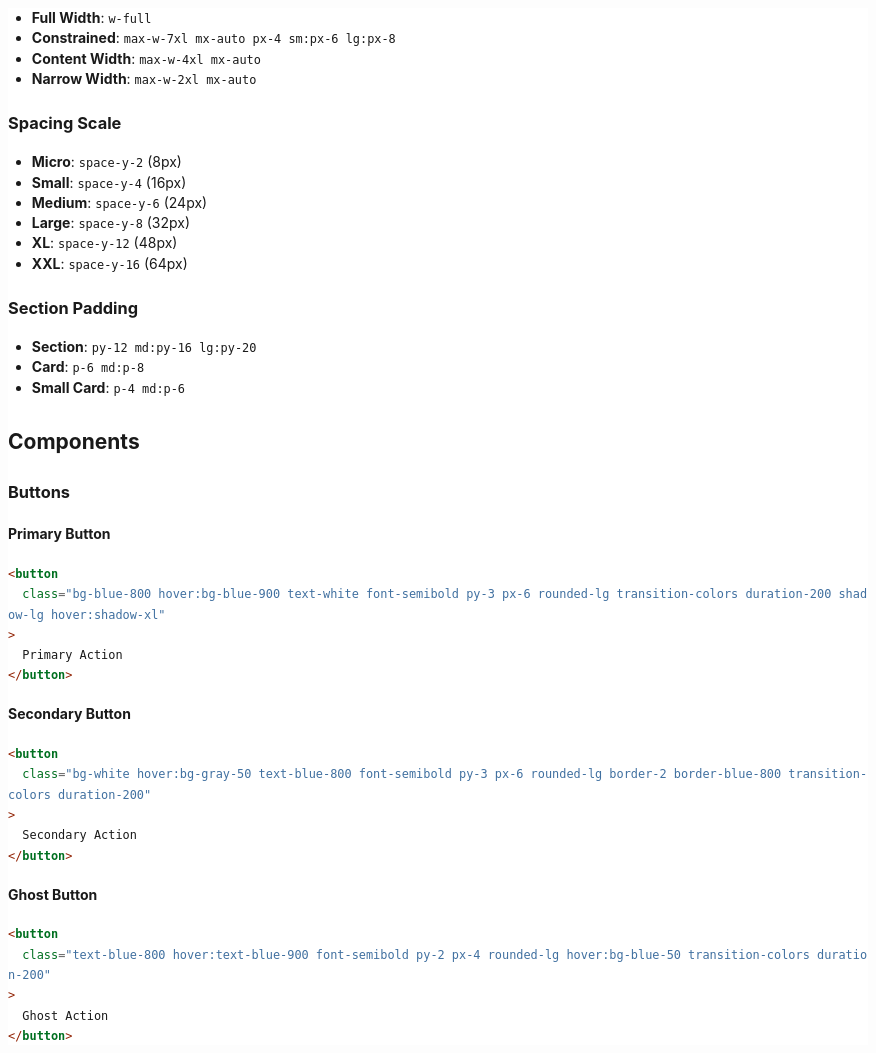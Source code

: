 - **Full Width**: `w-full`
- **Constrained**: `max-w-7xl mx-auto px-4 sm:px-6 lg:px-8`
- **Content Width**: `max-w-4xl mx-auto`
- **Narrow Width**: `max-w-2xl mx-auto`

### Spacing Scale

- **Micro**: `space-y-2` (8px)
- **Small**: `space-y-4` (16px)
- **Medium**: `space-y-6` (24px)
- **Large**: `space-y-8` (32px)
- **XL**: `space-y-12` (48px)
- **XXL**: `space-y-16` (64px)

### Section Padding

- **Section**: `py-12 md:py-16 lg:py-20`
- **Card**: `p-6 md:p-8`
- **Small Card**: `p-4 md:p-6`

## Components

### Buttons

#### Primary Button

```html
<button
  class="bg-blue-800 hover:bg-blue-900 text-white font-semibold py-3 px-6 rounded-lg transition-colors duration-200 shadow-lg hover:shadow-xl"
>
  Primary Action
</button>
```

#### Secondary Button

```html
<button
  class="bg-white hover:bg-gray-50 text-blue-800 font-semibold py-3 px-6 rounded-lg border-2 border-blue-800 transition-colors duration-200"
>
  Secondary Action
</button>
```

#### Ghost Button

```html
<button
  class="text-blue-800 hover:text-blue-900 font-semibold py-2 px-4 rounded-lg hover:bg-blue-50 transition-colors duration-200"
>
  Ghost Action
</button>
```
